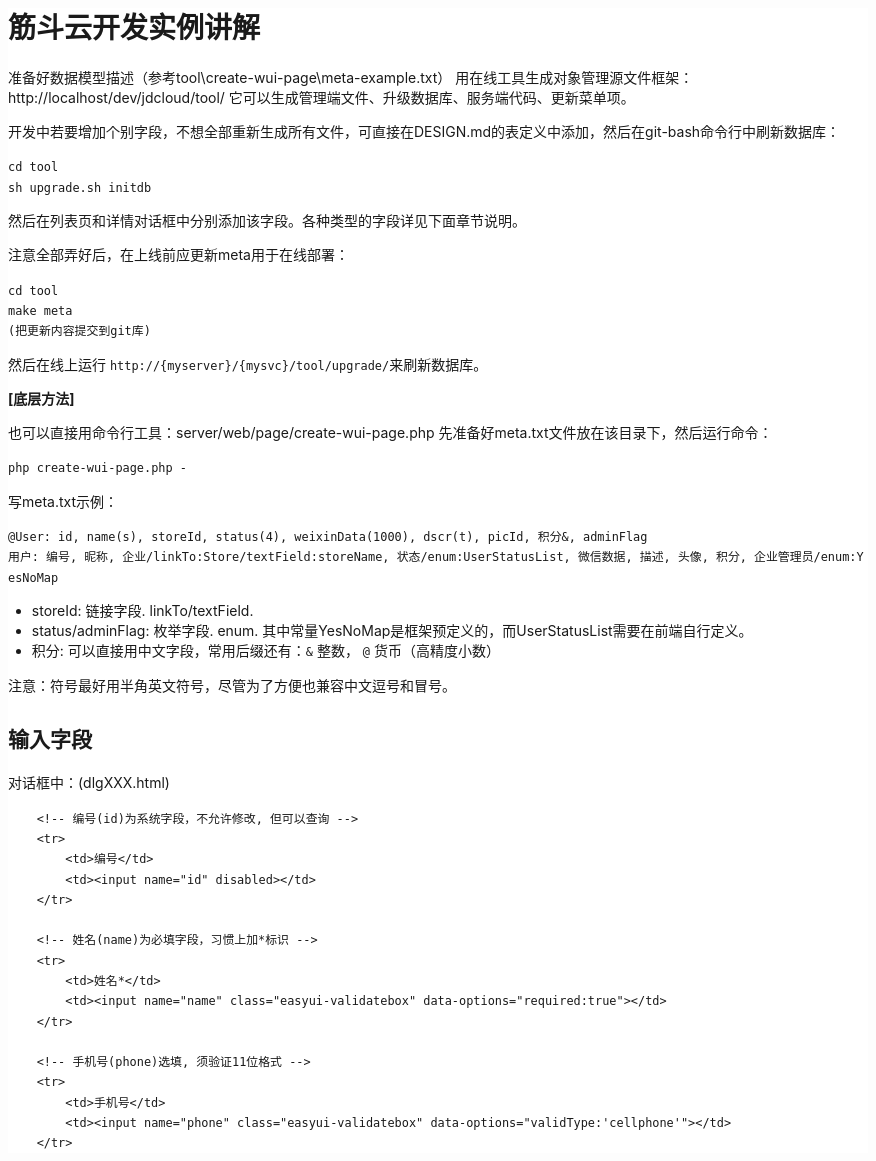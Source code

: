 # 筋斗云开发实例讲解

准备好数据模型描述（参考tool\create-wui-page\meta-example.txt）
用在线工具生成对象管理源文件框架： http://localhost/dev/jdcloud/tool/
它可以生成管理端文件、升级数据库、服务端代码、更新菜单项。

开发中若要增加个别字段，不想全部重新生成所有文件，可直接在DESIGN.md的表定义中添加，然后在git-bash命令行中刷新数据库：

	cd tool
	sh upgrade.sh initdb

然后在列表页和详情对话框中分别添加该字段。各种类型的字段详见下面章节说明。

注意全部弄好后，在上线前应更新meta用于在线部署：

	cd tool
	make meta
	(把更新内容提交到git库)

然后在线上运行 `http://{myserver}/{mysvc}/tool/upgrade/`来刷新数据库。

**[底层方法]**

也可以直接用命令行工具：server/web/page/create-wui-page.php
先准备好meta.txt文件放在该目录下，然后运行命令：

	php create-wui-page.php -

写meta.txt示例：

	@User: id, name(s), storeId, status(4), weixinData(1000), dscr(t), picId, 积分&, adminFlag
	用户: 编号, 昵称, 企业/linkTo:Store/textField:storeName, 状态/enum:UserStatusList, 微信数据, 描述, 头像, 积分, 企业管理员/enum:YesNoMap

- storeId: 链接字段. linkTo/textField.
- status/adminFlag: 枚举字段. enum. 其中常量YesNoMap是框架预定义的，而UserStatusList需要在前端自行定义。
- 积分: 可以直接用中文字段，常用后缀还有：`&` 整数， `@` 货币（高精度小数）

注意：符号最好用半角英文符号，尽管为了方便也兼容中文逗号和冒号。

## 输入字段

对话框中：(dlgXXX.html)

		<!-- 编号(id)为系统字段，不允许修改, 但可以查询 -->
		<tr>
			<td>编号</td>
			<td><input name="id" disabled></td>
		</tr>

		<!-- 姓名(name)为必填字段，习惯上加*标识 -->
		<tr>
			<td>姓名*</td>
			<td><input name="name" class="easyui-validatebox" data-options="required:true"></td>  
		</tr>

		<!-- 手机号(phone)选填, 须验证11位格式 -->
		<tr>
			<td>手机号</td>
			<td><input name="phone" class="easyui-validatebox" data-options="validType:'cellphone'"></td>  
		</tr>
